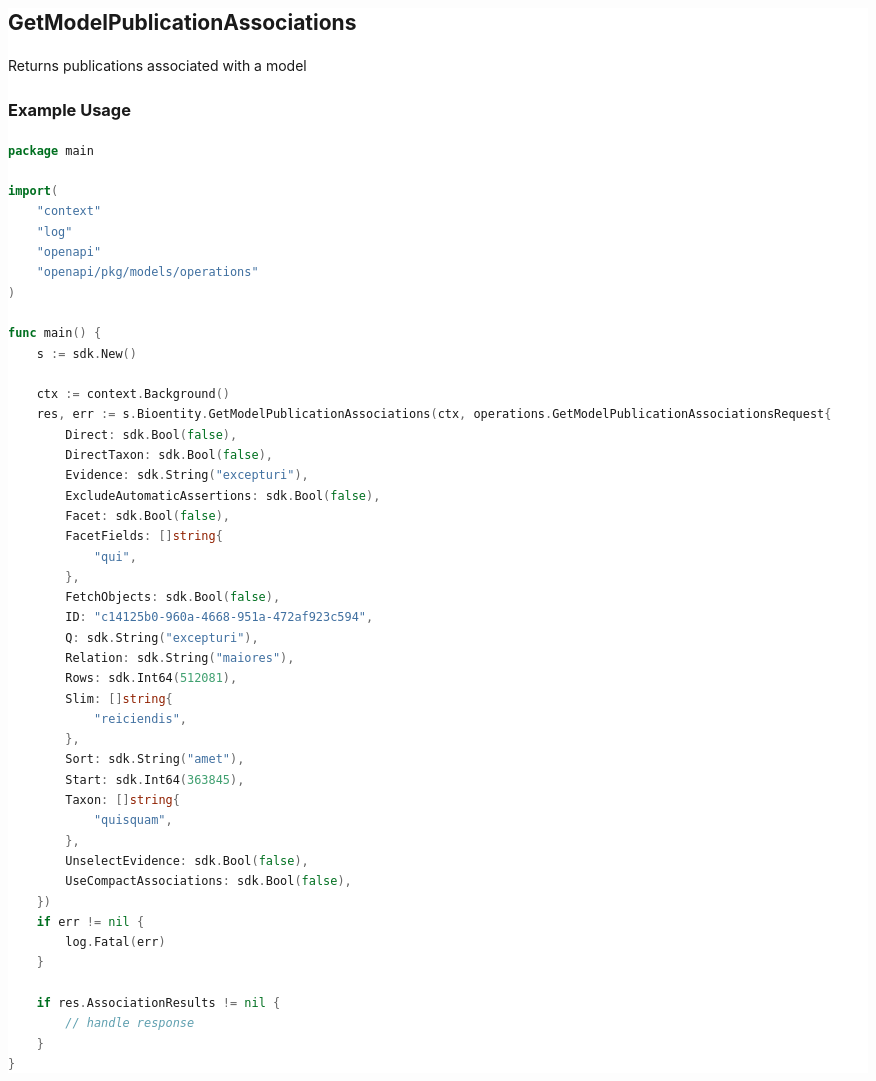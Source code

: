 ## GetModelPublicationAssociations

Returns publications associated with a model

### Example Usage

```go
package main

import(
	"context"
	"log"
	"openapi"
	"openapi/pkg/models/operations"
)

func main() {
    s := sdk.New()

    ctx := context.Background()
    res, err := s.Bioentity.GetModelPublicationAssociations(ctx, operations.GetModelPublicationAssociationsRequest{
        Direct: sdk.Bool(false),
        DirectTaxon: sdk.Bool(false),
        Evidence: sdk.String("excepturi"),
        ExcludeAutomaticAssertions: sdk.Bool(false),
        Facet: sdk.Bool(false),
        FacetFields: []string{
            "qui",
        },
        FetchObjects: sdk.Bool(false),
        ID: "c14125b0-960a-4668-951a-472af923c594",
        Q: sdk.String("excepturi"),
        Relation: sdk.String("maiores"),
        Rows: sdk.Int64(512081),
        Slim: []string{
            "reiciendis",
        },
        Sort: sdk.String("amet"),
        Start: sdk.Int64(363845),
        Taxon: []string{
            "quisquam",
        },
        UnselectEvidence: sdk.Bool(false),
        UseCompactAssociations: sdk.Bool(false),
    })
    if err != nil {
        log.Fatal(err)
    }

    if res.AssociationResults != nil {
        // handle response
    }
}
```
